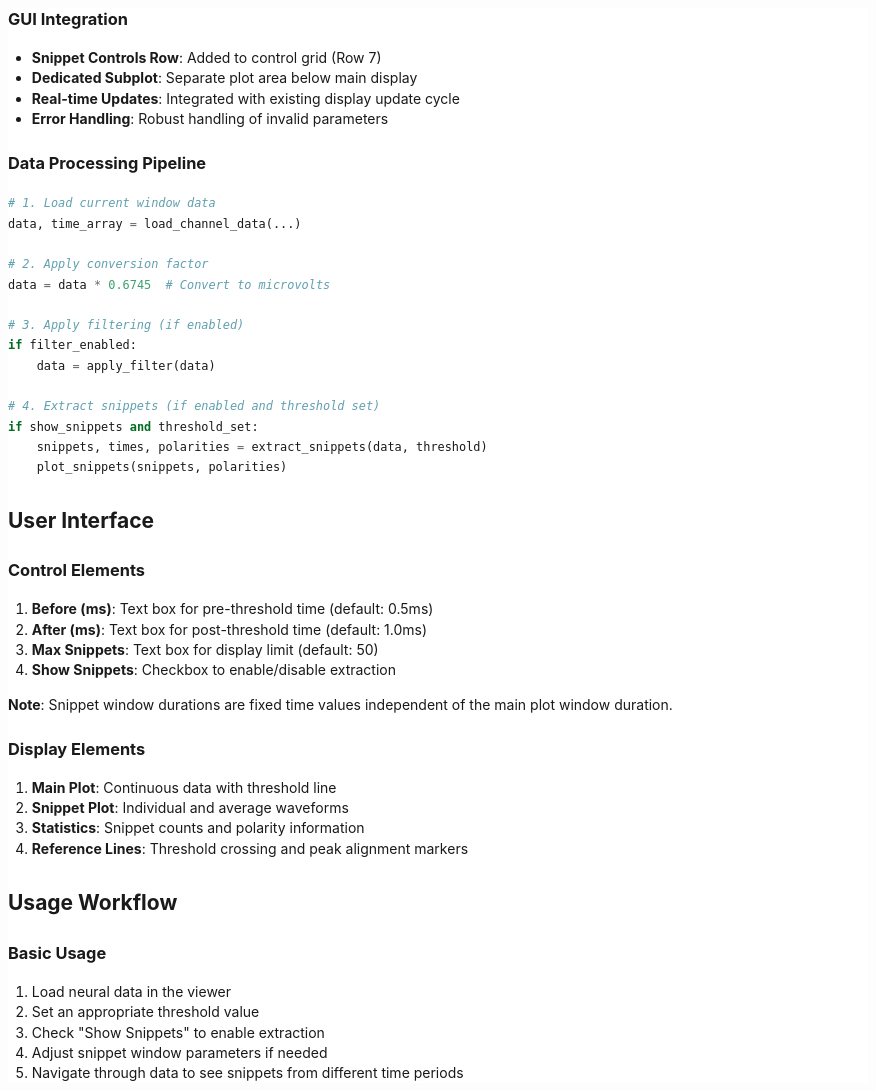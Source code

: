 ### GUI Integration

- **Snippet Controls Row**: Added to control grid (Row 7)
- **Dedicated Subplot**: Separate plot area below main display
- **Real-time Updates**: Integrated with existing display update cycle
- **Error Handling**: Robust handling of invalid parameters

### Data Processing Pipeline

```python
# 1. Load current window data
data, time_array = load_channel_data(...)

# 2. Apply conversion factor
data = data * 0.6745  # Convert to microvolts

# 3. Apply filtering (if enabled)
if filter_enabled:
    data = apply_filter(data)

# 4. Extract snippets (if enabled and threshold set)
if show_snippets and threshold_set:
    snippets, times, polarities = extract_snippets(data, threshold)
    plot_snippets(snippets, polarities)
```

## User Interface

### Control Elements

1. **Before (ms)**: Text box for pre-threshold time (default: 0.5ms)
2. **After (ms)**: Text box for post-threshold time (default: 1.0ms)
3. **Max Snippets**: Text box for display limit (default: 50)
4. **Show Snippets**: Checkbox to enable/disable extraction

**Note**: Snippet window durations are fixed time values independent of the main plot window duration.

### Display Elements

1. **Main Plot**: Continuous data with threshold line
2. **Snippet Plot**: Individual and average waveforms
3. **Statistics**: Snippet counts and polarity information
4. **Reference Lines**: Threshold crossing and peak alignment markers

## Usage Workflow

### Basic Usage
1. Load neural data in the viewer
2. Set an appropriate threshold value
3. Check "Show Snippets" to enable extraction
4. Adjust snippet window parameters if needed
5. Navigate through data to see snippets from different time periods

